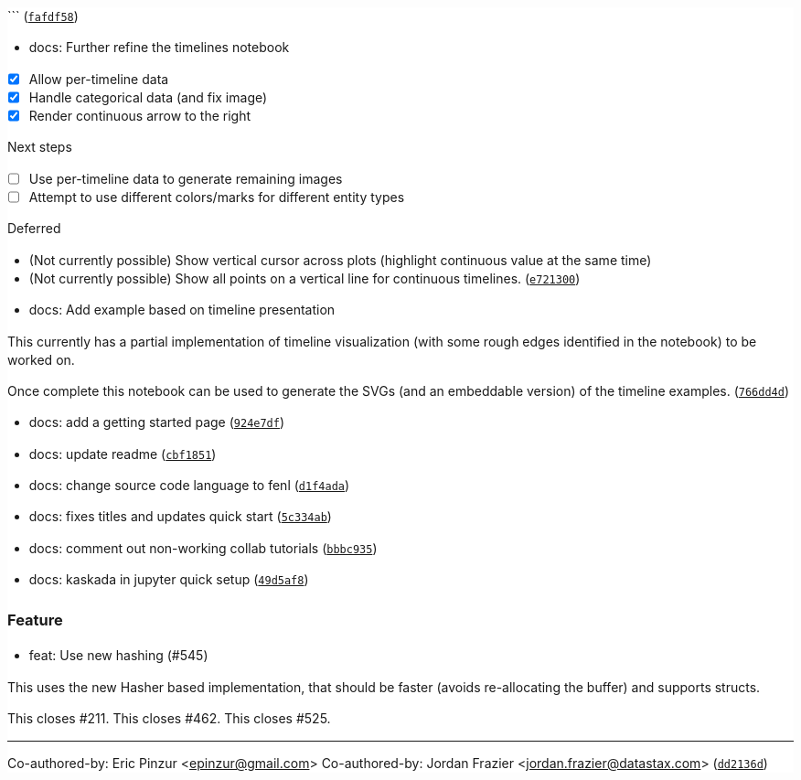 ``` ([`fafdf58`](https://github.com/kaskada-ai/kaskada/commit/fafdf581c6e9fe210f9e0c969df5b3ac99467cba))

* docs: Further refine the timelines notebook

- [x] Allow per-timeline data
- [x] Handle categorical data (and fix image)
- [x] Render continuous arrow to the right

Next steps
- [ ] Use per-timeline data to generate remaining images
- [ ] Attempt to use different colors/marks for different entity types

Deferred

- (Not currently possible) Show vertical cursor across plots (highlight
  continuous value at the same time)
- (Not currently possible) Show all points on a vertical line for
  continuous timelines. ([`e721300`](https://github.com/kaskada-ai/kaskada/commit/e72130023b09f326eca9ccbffe658a38b98e200d))

* docs: Add example based on timeline presentation

This currently has a partial implementation of timeline visualization
(with some rough edges identified in the notebook) to be worked on.

Once complete this notebook can be used to generate the SVGs (and an
embeddable version) of the timeline examples. ([`766dd4d`](https://github.com/kaskada-ai/kaskada/commit/766dd4d03e39cc1477cf1321c0692f4bb1ca7685))

* docs: add a getting started page ([`924e7df`](https://github.com/kaskada-ai/kaskada/commit/924e7df51bddd377982599b43dcbb5e1d9e5d198))

* docs: update readme ([`cbf1851`](https://github.com/kaskada-ai/kaskada/commit/cbf18516c95b17f83880e30d1321d79da12b30b9))

* docs: change source code language to fenl ([`d1f4ada`](https://github.com/kaskada-ai/kaskada/commit/d1f4adacbbe43b37f689b4400a9015b131e9640a))

* docs: fixes titles and updates quick start ([`5c334ab`](https://github.com/kaskada-ai/kaskada/commit/5c334ab2973551968679bf2758d4c289bde42bc9))

* docs: comment out non-working collab tutorials ([`bbbc935`](https://github.com/kaskada-ai/kaskada/commit/bbbc935bcdf4d9d0c61e67ac71217bceb50cb17d))

* docs: kaskada in jupyter quick setup ([`49d5af8`](https://github.com/kaskada-ai/kaskada/commit/49d5af8edec33f20c85ee7ef9f9038222a323917))

### Feature

* feat: Use new hashing      (#545)

This uses the new Hasher based implementation, that should be faster
(avoids re-allocating the buffer) and supports structs.
    
This closes #211.
This closes #462.
This closes #525.

---------

Co-authored-by: Eric Pinzur &lt;epinzur@gmail.com&gt;
Co-authored-by: Jordan Frazier &lt;jordan.frazier@datastax.com&gt; ([`dd2136d`](https://github.com/kaskada-ai/kaskada/commit/dd2136dd9affc40cbf03243dc25f118b385df4f6))

```